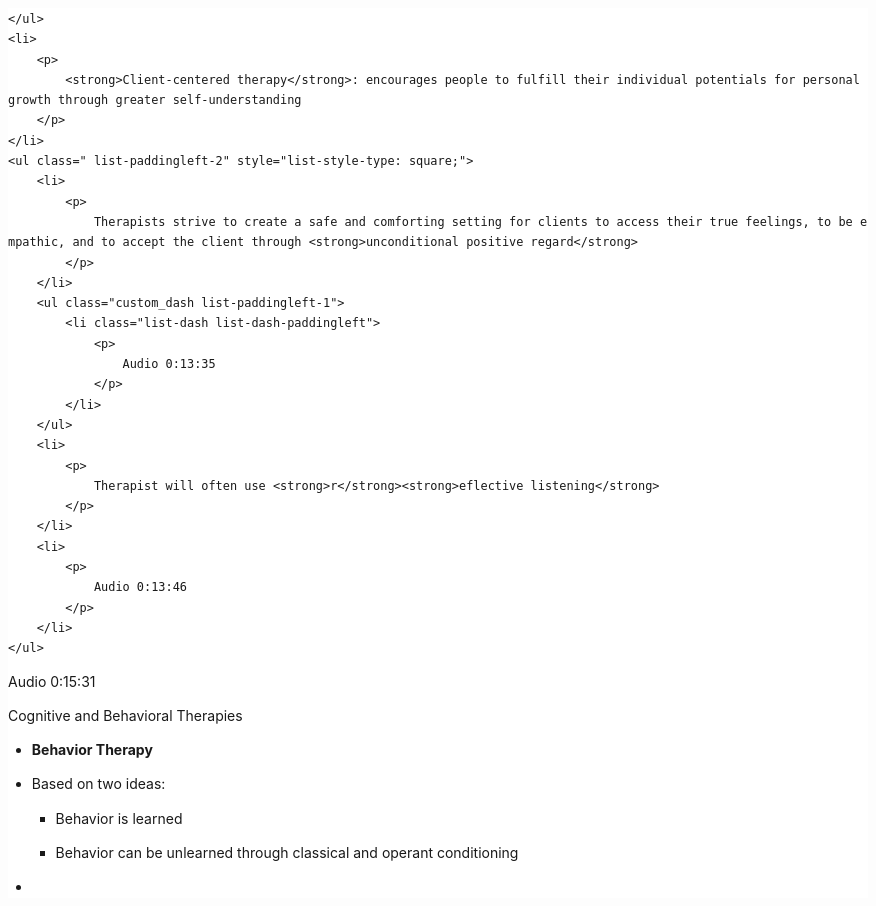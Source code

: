     </ul>
    <li>
        <p>
            <strong>Client-centered therapy</strong>: encourages people to fulfill their individual potentials for personal growth through greater self-understanding
        </p>
    </li>
    <ul class=" list-paddingleft-2" style="list-style-type: square;">
        <li>
            <p>
                Therapists strive to create a safe and comforting setting for clients to access their true feelings, to be empathic, and to accept the client through <strong>unconditional positive regard</strong>
            </p>
        </li>
        <ul class="custom_dash list-paddingleft-1">
            <li class="list-dash list-dash-paddingleft">
                <p>
                    Audio 0:13:35
                </p>
            </li>
        </ul>
        <li>
            <p>
                Therapist will often use <strong>r</strong><strong>eflective listening</strong>
            </p>
        </li>
        <li>
            <p>
                Audio 0:13:46
            </p>
        </li>
    </ul>
</ul>
<p>
    Audio 0:15:31
</p>
<p>
    Cognitive and Behavioral Therapies
</p>
<ul class=" list-paddingleft-2" style="list-style-type: disc;">
    <li>
        <p>
            <strong>Behavior Therapy</strong>
        </p>
    </li>
    <li>
        <p>
            Based on two ideas:
        </p>
    </li>
    <ul class=" list-paddingleft-2" style="list-style-type: square;">
        <li>
            <p>
                Behavior is learned
            </p>
        </li>
        <li>
            <p>
                Behavior can be unlearned through classical and operant conditioning
            </p>
        </li>
    </ul>
    <li>
        <p>